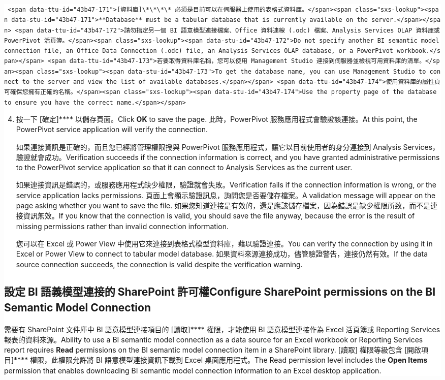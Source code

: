      <span data-ttu-id="43b47-171">[資料庫]\*\*\*\* 必須是目前可以在伺服器上使用的表格式資料庫。</span><span class="sxs-lookup"><span data-stu-id="43b47-171">**Database** must be a tabular database that is currently available on the server.</span></span> <span data-ttu-id="43b47-172">請勿指定另一個 BI 語意模型連接檔案、Office 資料連線 (.odc) 檔案、Analysis Services OLAP 資料庫或 PowerPivot 活頁簿。</span><span class="sxs-lookup"><span data-stu-id="43b47-172">Do not specify another BI semantic model connection file, an Office Data Connection (.odc) file, an Analysis Services OLAP database, or a PowerPivot workbook.</span></span> <span data-ttu-id="43b47-173">若要取得資料庫名稱，您可以使用 Management Studio 連接到伺服器並檢視可用資料庫的清單。</span><span class="sxs-lookup"><span data-stu-id="43b47-173">To get the database name, you can use Management Studio to connect to the server and view the list of available databases.</span></span> <span data-ttu-id="43b47-174">使用資料庫的屬性頁可確保您擁有正確的名稱。</span><span class="sxs-lookup"><span data-stu-id="43b47-174">Use the property page of the database to ensure you have the correct name.</span></span>  
  
4.  <span data-ttu-id="43b47-175">按一下 [確定]\*\*\*\* 以儲存頁面。</span><span class="sxs-lookup"><span data-stu-id="43b47-175">Click **OK** to save the page.</span></span> <span data-ttu-id="43b47-176">此時，PowerPivot 服務應用程式會驗證該連接。</span><span class="sxs-lookup"><span data-stu-id="43b47-176">At this point, the PowerPivot service application will verify the connection.</span></span>  
  
     <span data-ttu-id="43b47-177">如果連接資訊是正確的，而且您已經將管理權限授與 PowerPivot 服務應用程式，讓它以目前使用者的身分連接到 Analysis Services，驗證就會成功。</span><span class="sxs-lookup"><span data-stu-id="43b47-177">Verification succeeds if the connection information is correct, and you have granted administrative permissions to the PowerPivot service application so that it can connect to Analysis Services as the current user.</span></span>  
  
     <span data-ttu-id="43b47-178">如果連接資訊是錯誤的，或服務應用程式缺少權限，驗證就會失敗。</span><span class="sxs-lookup"><span data-stu-id="43b47-178">Verification fails if the connection information is wrong, or the service application lacks permissions.</span></span> <span data-ttu-id="43b47-179">頁面上會顯示驗證訊息，詢問您是否要儲存檔案。</span><span class="sxs-lookup"><span data-stu-id="43b47-179">A validation message will appear on the page asking whether you want to save the file.</span></span> <span data-ttu-id="43b47-180">如果您知道連接是有效的，還是應該儲存檔案，因為錯誤是缺少權限所致，而不是連接資訊無效。</span><span class="sxs-lookup"><span data-stu-id="43b47-180">If you know that the connection is valid, you should save the file anyway, because the error is the result of missing permissions rather than invalid connection information.</span></span>  
  
     <span data-ttu-id="43b47-181">您可以在 Excel 或 Power View 中使用它來連接到表格式模型資料庫，藉以驗證連接。</span><span class="sxs-lookup"><span data-stu-id="43b47-181">You can verify the connection by using it in Excel or Power View to connect to tabular model database.</span></span> <span data-ttu-id="43b47-182">如果資料來源連接成功，儘管驗證警告，連接仍然有效。</span><span class="sxs-lookup"><span data-stu-id="43b47-182">If the data source connection succeeds, the connection is valid despite the verification warning.</span></span>  
  
##  <a name="configure-sharepoint-permissions-on-the-bi-semantic-model-connection"></a><a name="bkmk_permissions"></a><span data-ttu-id="43b47-183">設定 BI 語義模型連接的 SharePoint 許可權</span><span class="sxs-lookup"><span data-stu-id="43b47-183">Configure SharePoint permissions on the BI Semantic Model Connection</span></span>  
 <span data-ttu-id="43b47-184">需要有 SharePoint 文件庫中 BI 語意模型連接項目的 [讀取]\*\*\*\* 權限，才能使用 BI 語意模型連接作為 Excel 活頁簿或 Reporting Services 報表的資料來源。</span><span class="sxs-lookup"><span data-stu-id="43b47-184">Ability to use a BI semantic model connection as a data source for an Excel workbook or Reporting Services report requires **Read** permissions on the BI semantic model connection item in a SharePoint library.</span></span> <span data-ttu-id="43b47-185">[讀取] 權限等級包含 [開啟項目]\*\*\*\* 權限，此權限允許將 BI 語意模型連接資訊下載到 Excel 桌面應用程式。</span><span class="sxs-lookup"><span data-stu-id="43b47-185">The Read permission level includes the **Open Items** permission that enables downloading BI semantic model connection information to an Excel desktop application.</span></span>  
  